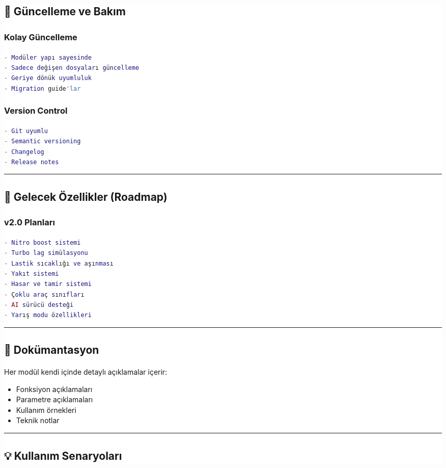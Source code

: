 
## 🔄 Güncelleme ve Bakım

### Kolay Güncelleme

```lua
- Modüler yapı sayesinde
- Sadece değişen dosyaları güncelleme
- Geriye dönük uyumluluk
- Migration guide'lar
```

### Version Control

```lua
- Git uyumlu
- Semantic versioning
- Changelog
- Release notes
```

---

## 🚀 Gelecek Özellikler (Roadmap)

### v2.0 Planları

```lua
- Nitro boost sistemi
- Turbo lag simülasyonu
- Lastik sıcaklığı ve aşınması
- Yakıt sistemi
- Hasar ve tamir sistemi
- Çoklu araç sınıfları
- AI sürücü desteği
- Yarış modu özellikleri
```

---

## 📖 Dokümantasyon

Her modül kendi içinde detaylı açıklamalar içerir:

- Fonksiyon açıklamaları
- Parametre açıklamaları
- Kullanım örnekleri
- Teknik notlar

---

## 💡 Kullanım Senaryoları
